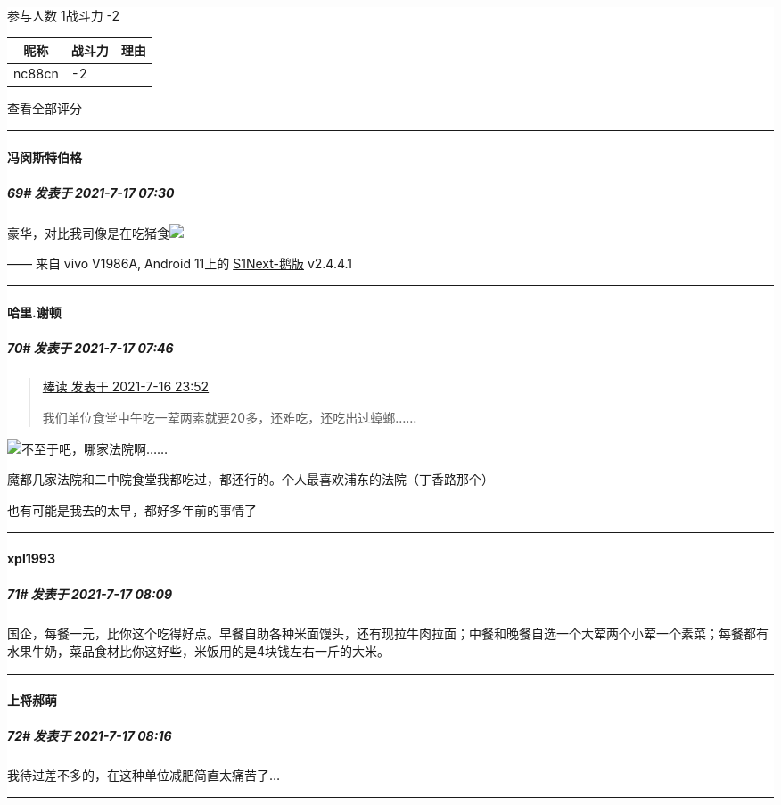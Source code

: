 
 参与人数 1战斗力 -2

|昵称|战斗力|理由|
|----|---|---|
| nc88cn|-2||


查看全部评分


*****

####  冯闵斯特伯格  
##### 69#       发表于 2021-7-17 07:30


豪华，对比我司像是在吃猪食<img src="https://static.saraba1st.com/image/smiley/face2017/001.png" referrerpolicy="no-referrer">

—— 来自 vivo V1986A, Android 11上的 [S1Next-鹅版](https://github.com/ykrank/S1-Next/releases) v2.4.4.1


*****

####  哈里.谢顿  
##### 70#       发表于 2021-7-17 07:46


<blockquote><a href="httphttps://bbs.saraba1st.com/2b/forum.php?mod=redirect&amp;goto=findpost&amp;pid=51990569&amp;ptid=2015865" target="_blank">棒读 发表于 2021-7-16 23:52</a>

我们单位食堂中午吃一荤两素就要20多，还难吃，还吃出过蟑螂……</blockquote>
<img src="https://static.saraba1st.com/image/smiley/face2017/068.png" referrerpolicy="no-referrer">不至于吧，哪家法院啊……

魔都几家法院和二中院食堂我都吃过，都还行的。个人最喜欢浦东的法院（丁香路那个）

也有可能是我去的太早，都好多年前的事情了


*****

####  xpl1993  
##### 71#       发表于 2021-7-17 08:09


国企，每餐一元，比你这个吃得好点。早餐自助各种米面馒头，还有现拉牛肉拉面；中餐和晚餐自选一个大荤两个小荤一个素菜；每餐都有水果牛奶，菜品食材比你这好些，米饭用的是4块钱左右一斤的大米。


*****

####  上将郝萌  
##### 72#       发表于 2021-7-17 08:16


我待过差不多的，在这种单位减肥简直太痛苦了…


*****
